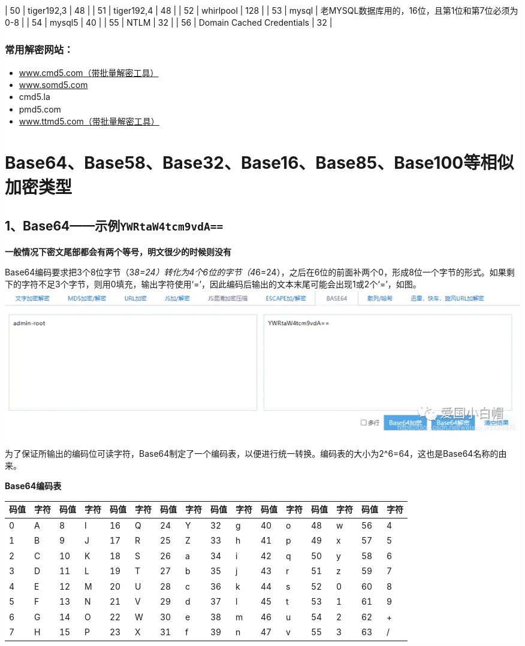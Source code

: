 | 50   | tiger192,3                | 48                                               |
| 51   | tiger192,4                | 48                                               |
| 52   | whirlpool                 | 128                                              |
| 53   | mysql                     | 老MYSQL数据库用的，16位，且第1位和第7位必须为0-8 |
| 54   | mysql5                    | 40                                               |
| 55   | NTLM                      | 32                                               |
| 56   | Domain Cached Credentials | 32                                               |

### 常用解密网站：

- www.cmd5.com（带批量解密工具）
- www.somd5.com
- cmd5.la
- pmd5.com
- www.ttmd5.com（带批量解密工具）

# Base64、Base58、Base32、Base16、Base85、Base100等相似加密类型

## 1、Base64——示例`YWRtaW4tcm9vdA==`

**一般情况下密文尾部都会有两个等号，明文很少的时候则没有**

Base64编码要求把3个8位字节（3*8=24）转化为4个6位的字节（4*6=24），之后在6位的前面补两个0，形成8位一个字节的形式。如果剩下的字符不足3个字节，则用0填充，输出字符使用‘=’，因此编码后输出的文本末尾可能会出现1或2个‘=’，如图。
![图片](assets/30余种加密编码类型的密文特征分析（建议收藏）/640-17335023606137.webp)

为了保证所输出的编码位可读字符，Base64制定了一个编码表，以便进行统一转换。编码表的大小为2^6=64，这也是Base64名称的由来。

**Base64编码表**

| 码值 | 字符 | 码值 | 字符 | 码值 | 字符 | 码值 | 字符 | 码值 | 字符 | 码值 | 字符 | 码值 | 字符 | 码值 | 字符 |
| ---- | ---- | ---- | ---- | ---- | ---- | ---- | ---- | ---- | ---- | ---- | ---- | ---- | ---- | ---- | ---- |
| 0    | A    | 8    | I    | 16   | Q    | 24   | Y    | 32   | g    | 40   | o    | 48   | w    | 56   | 4    |
| 1    | B    | 9    | J    | 17   | R    | 25   | Z    | 33   | h    | 41   | p    | 49   | x    | 57   | 5    |
| 2    | C    | 10   | K    | 18   | S    | 26   | a    | 34   | i    | 42   | q    | 50   | y    | 58   | 6    |
| 3    | D    | 11   | L    | 19   | T    | 27   | b    | 35   | j    | 43   | r    | 51   | z    | 59   | 7    |
| 4    | E    | 12   | M    | 20   | U    | 28   | c    | 36   | k    | 44   | s    | 52   | 0    | 60   | 8    |
| 5    | F    | 13   | N    | 21   | V    | 29   | d    | 37   | l    | 45   | t    | 53   | 1    | 61   | 9    |
| 6    | G    | 14   | O    | 22   | W    | 30   | e    | 38   | m    | 46   | u    | 54   | 2    | 62   | +    |
| 7    | H    | 15   | P    | 23   | X    | 31   | f    | 39   | n    | 47   | v    | 55   | 3    | 63   | /    |

